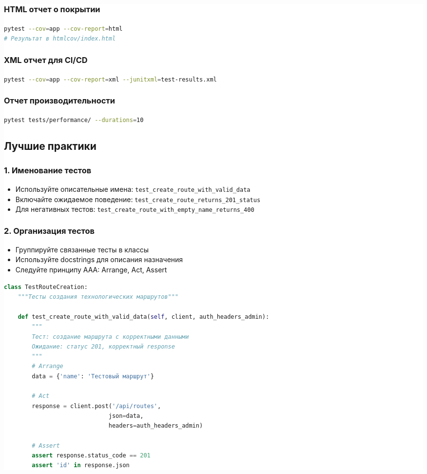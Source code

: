 ### HTML отчет о покрытии
```bash
pytest --cov=app --cov-report=html
# Результат в htmlcov/index.html
```

### XML отчет для CI/CD
```bash
pytest --cov=app --cov-report=xml --junitxml=test-results.xml
```

### Отчет производительности
```bash
pytest tests/performance/ --durations=10
```

## Лучшие практики

### 1. Именование тестов

- Используйте описательные имена: `test_create_route_with_valid_data`
- Включайте ожидаемое поведение: `test_create_route_returns_201_status`
- Для негативных тестов: `test_create_route_with_empty_name_returns_400`

### 2. Организация тестов

- Группируйте связанные тесты в классы
- Используйте docstrings для описания назначения
- Следуйте принципу AAA: Arrange, Act, Assert

```python
class TestRouteCreation:
    """Тесты создания технологических маршрутов"""
    
    def test_create_route_with_valid_data(self, client, auth_headers_admin):
        """
        Тест: создание маршрута с корректными данными
        Ожидание: статус 201, корректный response
        """
        # Arrange
        data = {'name': 'Тестовый маршрут'}
        
        # Act
        response = client.post('/api/routes', 
                              json=data, 
                              headers=auth_headers_admin)
        
        # Assert
        assert response.status_code == 201
        assert 'id' in response.json
```
